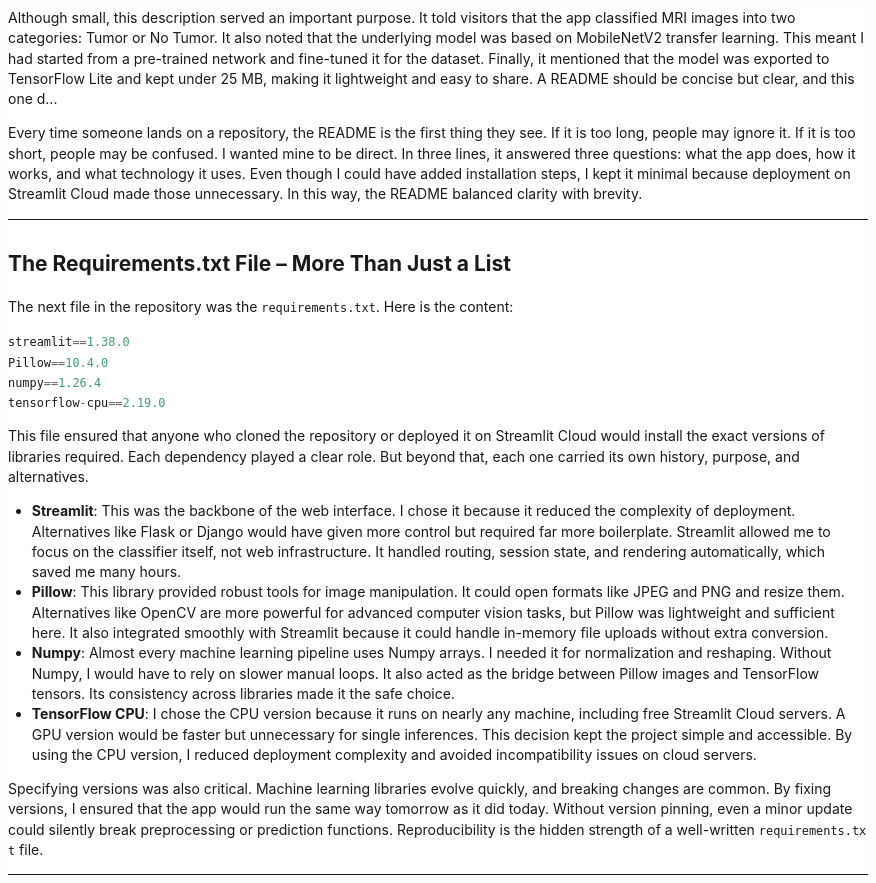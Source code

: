 Although small, this description served an important purpose. It told visitors that the app classified MRI images into two categories: Tumor or No Tumor. It also noted that the underlying model was based on MobileNetV2 transfer learning. This meant I had started from a pre-trained network and fine-tuned it for the dataset. Finally, it mentioned that the model was exported to TensorFlow Lite and kept under 25 MB, making it lightweight and easy to share. A README should be concise but clear, and this one d...

Every time someone lands on a repository, the README is the first thing they see. If it is too long, people may ignore it. If it is too short, people may be confused. I wanted mine to be direct. In three lines, it answered three questions: what the app does, how it works, and what technology it uses. Even though I could have added installation steps, I kept it minimal because deployment on Streamlit Cloud made those unnecessary. In this way, the README balanced clarity with brevity.

---

## The Requirements.txt File – More Than Just a List

The next file in the repository was the `requirements.txt`. Here is the content:

```python
streamlit==1.38.0
Pillow==10.4.0
numpy==1.26.4
tensorflow-cpu==2.19.0
```

This file ensured that anyone who cloned the repository or deployed it on Streamlit Cloud would install the exact versions of libraries required. Each dependency played a clear role. But beyond that, each one carried its own history, purpose, and alternatives.

- **Streamlit**: This was the backbone of the web interface. I chose it because it reduced the complexity of deployment. Alternatives like Flask or Django would have given more control but required far more boilerplate. Streamlit allowed me to focus on the classifier itself, not web infrastructure. It handled routing, session state, and rendering automatically, which saved me many hours.  
- **Pillow**: This library provided robust tools for image manipulation. It could open formats like JPEG and PNG and resize them. Alternatives like OpenCV are more powerful for advanced computer vision tasks, but Pillow was lightweight and sufficient here. It also integrated smoothly with Streamlit because it could handle in-memory file uploads without extra conversion.  
- **Numpy**: Almost every machine learning pipeline uses Numpy arrays. I needed it for normalization and reshaping. Without Numpy, I would have to rely on slower manual loops. It also acted as the bridge between Pillow images and TensorFlow tensors. Its consistency across libraries made it the safe choice.  
- **TensorFlow CPU**: I chose the CPU version because it runs on nearly any machine, including free Streamlit Cloud servers. A GPU version would be faster but unnecessary for single inferences. This decision kept the project simple and accessible. By using the CPU version, I reduced deployment complexity and avoided incompatibility issues on cloud servers.

Specifying versions was also critical. Machine learning libraries evolve quickly, and breaking changes are common. By fixing versions, I ensured that the app would run the same way tomorrow as it did today. Without version pinning, even a minor update could silently break preprocessing or prediction functions. Reproducibility is the hidden strength of a well-written `requirements.txt` file.

---
